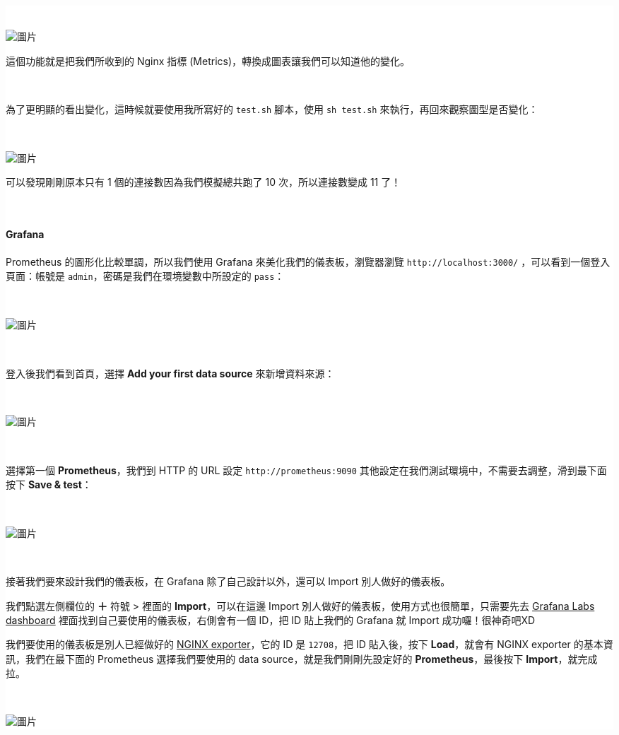 <br>

![圖片](https://raw.githubusercontent.com/880831ian/Prometheus-Grafana-Docker/master/images/run_5.png)

這個功能就是把我們所收到的 Nginx 指標 (Metrics)，轉換成圖表讓我們可以知道他的變化。

<br>

為了更明顯的看出變化，這時候就要使用我所寫好的 `test.sh` 腳本，使用 `sh test.sh` 來執行，再回來觀察圖型是否變化：

<br>

![圖片](https://raw.githubusercontent.com/880831ian/Prometheus-Grafana-Docker/master/images/run_6.png)

可以發現剛剛原本只有 1 個的連接數因為我們模擬總共跑了 10 次，所以連接數變成 11 了！

<br>

#### Grafana 

Prometheus 的圖形化比較單調，所以我們使用 Grafana 來美化我們的儀表板，瀏覽器瀏覽 `http://localhost:3000/` ，可以看到一個登入頁面：帳號是 `admin`，密碼是我們在環境變數中所設定的 `pass`：

<br>

![圖片](https://raw.githubusercontent.com/880831ian/Prometheus-Grafana-Docker/master/images/run_7.png)

<br>

登入後我們看到首頁，選擇 **Add your first data source** 來新增資料來源：

<br>

![圖片](https://raw.githubusercontent.com/880831ian/Prometheus-Grafana-Docker/master/images/run_8.png)

<br>

選擇第一個 **Prometheus**，我們到 HTTP 的 URL 設定 `http://prometheus:9090` 其他設定在我們測試環境中，不需要去調整，滑到最下面按下 **Save & test**：

<br>

![圖片](https://raw.githubusercontent.com/880831ian/Prometheus-Grafana-Docker/master/images/run_9.png)

<br>

接著我們要來設計我們的儀表板，在 Grafana 除了自己設計以外，還可以 Import 別人做好的儀表板。

我們點選左側欄位的 **＋** 符號 > 裡面的 **Import**，可以在這邊 Import 別人做好的儀表板，使用方式也很簡單，只需要先去 [Grafana Labs dashboard](https://grafana.com/grafana/dashboards/) 裡面找到自己要使用的儀表板，右側會有一個 ID，把 ID 貼上我們的 Grafana 就 Import 成功囉！很神奇吧XD 

我們要使用的儀表板是別人已經做好的 [NGINX exporter](https://grafana.com/grafana/dashboards/12708)，它的 ID 是 `12708`，把 ID 貼入後，按下 **Load**，就會有 NGINX exporter 的基本資訊，我們在最下面的 Prometheus 選擇我們要使用的 data source，就是我們剛剛先設定好的 
**Prometheus**，最後按下 **Import**，就完成拉。

<br>

![圖片](https://raw.githubusercontent.com/880831ian/Prometheus-Grafana-Docker/master/images/run_10.png)
